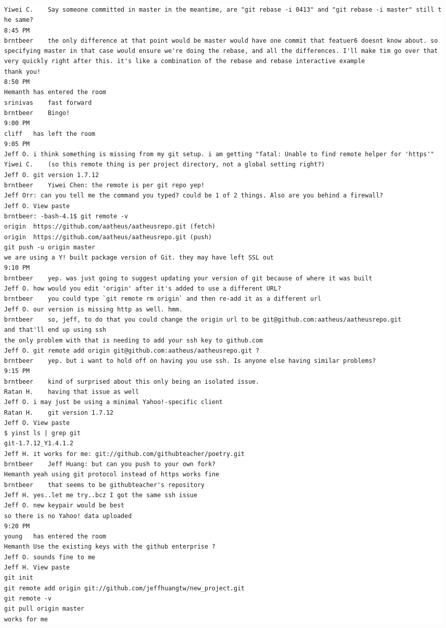 	Yiwei C.	Say someone committed in master in the meantime, are "git rebase -i 0413" and "git rebase -i master" still the same?
	8:45 PM
	brntbeer	the only difference at that point would be master would have one commit that featuer6 doesnt know about. so specifying master in that case would ensure we're doing the rebase, and all the differences. I'll make tim go over that very quickly right after this. it's like a combination of the rebase and rebase interactive example
	thank you!
	8:50 PM
	Hemanth	has entered the room
	srinivas	fast forward
	brntbeer	Bingo!
	9:00 PM
	cliff	has left the room
	9:05 PM
	Jeff O.	i think something is missing from my git setup. i am getting "fatal: Unable to find remote helper for 'https'"
	Yiwei C.	(so this remote thing is per project directory, not a global setting right?)
	Jeff O.	git version 1.7.12
	brntbeer	Yiwei Chen: the remote is per git repo yep!
	Jeff Orr: can you tell me the command you typed? could be 1 of 2 things. Also are you behind a firewall?
	Jeff O.	View paste 
	brntbeer: -bash-4.1$ git remote -v
	origin  https://github.com/aatheus/aatheusrepo.git (fetch)
	origin  https://github.com/aatheus/aatheusrepo.git (push)
	git push -u origin master
	we are using a Y! built package version of Git. they may have left SSL out
	9:10 PM
	brntbeer	yep. was just going to suggest updating your version of git because of where it was built
	Jeff O.	how would you edit 'origin' after it's added to use a different URL?
	brntbeer	you could type `git remote rm origin` and then re-add it as a different url
	Jeff O.	our version is missing http as well. hmm.
	brntbeer	so, jeff, to do that you could change the origin url to be git@github.com:aatheus/aatheusrepo.git
	and that'll end up using ssh
	the only problem with that is needing to add your ssh key to github.com
	Jeff O.	git remote add origin git@github.com:aatheus/aatheusrepo.git ?
	brntbeer	yep. but i want to hold off on having you use ssh. Is anyone else having similar problems?
	9:15 PM
	brntbeer	kind of surprised about this only being an isolated issue.
	Ratan H.	having that issue as well
	Jeff O.	i may just be using a minimal Yahoo!-specific client
	Ratan H.	git version 1.7.12
	Jeff O.	View paste 
	$ yinst ls | grep git
	git-1.7.12_Y1.4.1.2
	Jeff H.	it works for me: git://github.com/githubteacher/poetry.git
	brntbeer	Jeff Huang: but can you push to your own fork?
	Hemanth	yeah using git protocol instead of https works fine
	brntbeer	that seems to be githubteacher's repository
	Jeff H.	yes..let me try..bcz I got the same ssh issue
	Jeff O.	new keypair would be best
	so there is no Yahoo! data uploaded
	9:20 PM
	young	has entered the room
	Hemanth	Use the existing keys with the github enterprise ?
	Jeff O.	sounds fine to me
	Jeff H.	View paste 
	git init
	git remote add origin git://github.com/jeffhuangtw/new_project.git
	git remote -v
	git pull origin master
	works for me